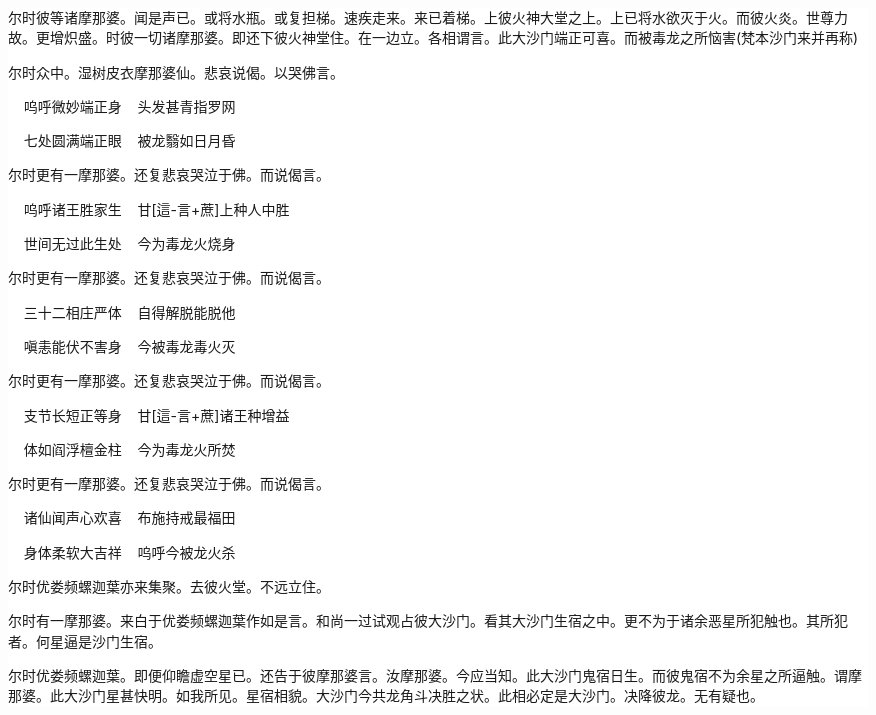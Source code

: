 尔时彼等诸摩那婆。闻是声已。或将水瓶。或复担梯。速疾走来。来已着梯。上彼火神大堂之上。上已将水欲灭于火。而彼火炎。世尊力故。更增炽盛。时彼一切诸摩那婆。即还下彼火神堂住。在一边立。各相谓言。此大沙门端正可喜。而被毒龙之所恼害(梵本沙门来并再称)

尔时众中。湿树皮衣摩那婆仙。悲哀说偈。以哭佛言。

&nbsp;&nbsp;&nbsp;&nbsp;呜呼微妙端正身&nbsp;&nbsp;&nbsp;&nbsp;头发甚青指罗网

&nbsp;&nbsp;&nbsp;&nbsp;七处圆满端正眼&nbsp;&nbsp;&nbsp;&nbsp;被龙翳如日月昏

尔时更有一摩那婆。还复悲哀哭泣于佛。而说偈言。

&nbsp;&nbsp;&nbsp;&nbsp;呜呼诸王胜家生&nbsp;&nbsp;&nbsp;&nbsp;甘[這-言+蔗]上种人中胜

&nbsp;&nbsp;&nbsp;&nbsp;世间无过此生处&nbsp;&nbsp;&nbsp;&nbsp;今为毒龙火烧身

尔时更有一摩那婆。还复悲哀哭泣于佛。而说偈言。

&nbsp;&nbsp;&nbsp;&nbsp;三十二相庄严体&nbsp;&nbsp;&nbsp;&nbsp;自得解脱能脱他

&nbsp;&nbsp;&nbsp;&nbsp;嗔恚能伏不害身&nbsp;&nbsp;&nbsp;&nbsp;今被毒龙毒火灭

尔时更有一摩那婆。还复悲哀哭泣于佛。而说偈言。

&nbsp;&nbsp;&nbsp;&nbsp;支节长短正等身&nbsp;&nbsp;&nbsp;&nbsp;甘[這-言+蔗]诸王种增益

&nbsp;&nbsp;&nbsp;&nbsp;体如阎浮檀金柱&nbsp;&nbsp;&nbsp;&nbsp;今为毒龙火所焚

尔时更有一摩那婆。还复悲哀哭泣于佛。而说偈言。

&nbsp;&nbsp;&nbsp;&nbsp;诸仙闻声心欢喜&nbsp;&nbsp;&nbsp;&nbsp;布施持戒最福田

&nbsp;&nbsp;&nbsp;&nbsp;身体柔软大吉祥&nbsp;&nbsp;&nbsp;&nbsp;呜呼今被龙火杀

尔时优娄频螺迦葉亦来集聚。去彼火堂。不远立住。

尔时有一摩那婆。来白于优娄频螺迦葉作如是言。和尚一过试观占彼大沙门。看其大沙门生宿之中。更不为于诸余恶星所犯触也。其所犯者。何星逼是沙门生宿。

尔时优娄频螺迦葉。即便仰瞻虚空星已。还告于彼摩那婆言。汝摩那婆。今应当知。此大沙门鬼宿日生。而彼鬼宿不为余星之所逼触。谓摩那婆。此大沙门星甚快明。如我所见。星宿相貌。大沙门今共龙角斗决胜之状。此相必定是大沙门。决降彼龙。无有疑也。
